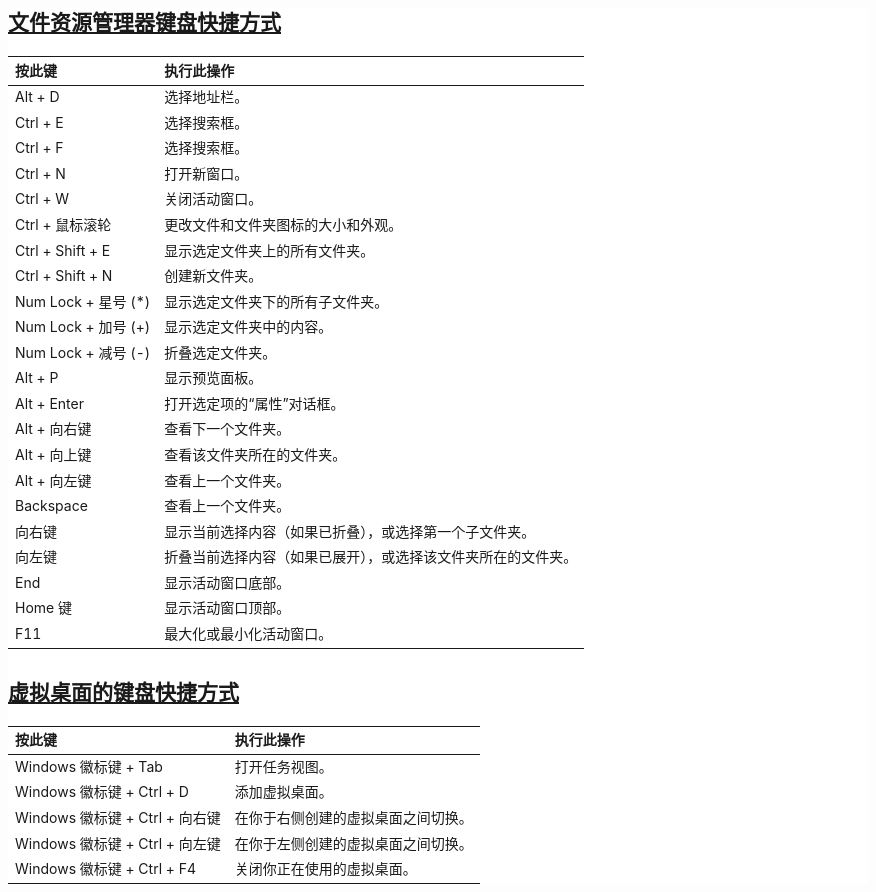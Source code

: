 ## [ 文件资源管理器键盘快捷方式](javascript:)

| 按此键              | 执行此操作                                                   |
| :------------------ | :----------------------------------------------------------- |
| Alt + D             | 选择地址栏。                                                 |
| Ctrl + E            | 选择搜索框。                                                 |
| Ctrl + F            | 选择搜索框。                                                 |
| Ctrl + N            | 打开新窗口。                                                 |
| Ctrl + W            | 关闭活动窗口。                                               |
| Ctrl + 鼠标滚轮     | 更改文件和文件夹图标的大小和外观。                           |
| Ctrl + Shift + E    | 显示选定文件夹上的所有文件夹。                               |
| Ctrl + Shift + N    | 创建新文件夹。                                               |
| Num Lock + 星号 (*) | 显示选定文件夹下的所有子文件夹。                             |
| Num Lock + 加号 (+) | 显示选定文件夹中的内容。                                     |
| Num Lock + 减号 (-) | 折叠选定文件夹。                                             |
| Alt + P             | 显示预览面板。                                               |
| Alt + Enter         | 打开选定项的“属性”对话框。                                   |
| Alt + 向右键        | 查看下一个文件夹。                                           |
| Alt + 向上键        | 查看该文件夹所在的文件夹。                                   |
| Alt + 向左键        | 查看上一个文件夹。                                           |
| Backspace           | 查看上一个文件夹。                                           |
| 向右键              | 显示当前选择内容（如果已折叠），或选择第一个子文件夹。       |
| 向左键              | 折叠当前选择内容（如果已展开），或选择该文件夹所在的文件夹。 |
| End                 | 显示活动窗口底部。                                           |
| Home 键             | 显示活动窗口顶部。                                           |
| F11                 | 最大化或最小化活动窗口。                                     |

## [ 虚拟桌面的键盘快捷方式](javascript:)

| 按此键                         | 执行此操作                         |
| :----------------------------- | :--------------------------------- |
| Windows 徽标键 + Tab           | 打开任务视图。                     |
| Windows 徽标键 + Ctrl + D      | 添加虚拟桌面。                     |
| Windows 徽标键 + Ctrl + 向右键 | 在你于右侧创建的虚拟桌面之间切换。 |
| Windows 徽标键 + Ctrl + 向左键 | 在你于左侧创建的虚拟桌面之间切换。 |
| Windows 徽标键 + Ctrl + F4     | 关闭你正在使用的虚拟桌面。         |
